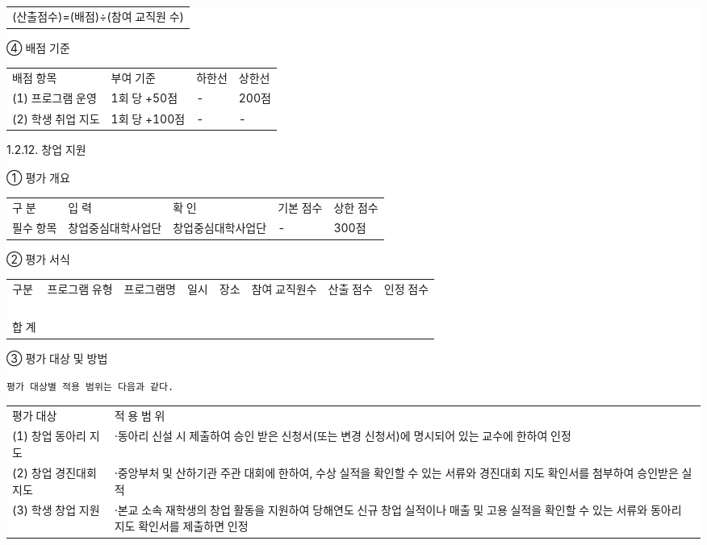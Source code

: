 |  |
| --- |
| (산출점수)=(배점)÷(참여 교직원 수) |

 

   ④ 배점 기준 

|  |  |  |  |
| --- | --- | --- | --- |
| 배점 항목 | 부여 기준 | 하한선 | 상한선 |
| (1) 프로그램 운영 | 1회 당 +50점 | - | 200점 |
| (2) 학생 취업 지도 | 1회 당 +100점 | - | - |

 

1.2.12. 창업 지원 

   ① 평가 개요 

|  |  |  |  |  |
| --- | --- | --- | --- | --- |
| 구    분 | 입    력 | 확    인 | 기본 점수 | 상한 점수 |
| 필수 항목 | 창업중심대학사업단 | 창업중심대학사업단 | - | 300점 |

 

   ② 평가 서식 

|  |  |  |  |  |  |  |  |
| --- | --- | --- | --- | --- | --- | --- | --- |
| 구분 | 프로그램   유형 | 프로그램명 | 일시 | 장소 | 참여   교직원수 | 산출 점수 | 인정 점수 |
|  |  |  |  |  |  |  |  |
|  |  |  |  |  |  |  |  |
|  |  |  |  |  |  |  |  |
|  |  |  |  |  |  |  |  |
| 합     계 | | | | | | |  |

 

   ③ 평가 대상 및 방법 

    평가 대상별 적용 범위는 다음과 같다. 

|  |  |
| --- | --- |
| 평가 대상 | 적    용    범    위 |
| (1) 창업 동아리 지도 | ·동아리 신설 시 제출하여 승인 받은 신청서(또는 변경 신청서)에 명시되어 있는 교수에 한하여 인정 |
| (2) 창업 경진대회 지도 | ·중앙부처 및 산하기관 주관 대회에 한하여, 수상 실적을 확인할 수 있는 서류와 경진대회 지도 확인서를 첨부하여 승인받은 실적 |
| (3) 학생 창업 지원 | ·본교 소속 재학생의 창업 활동을 지원하여 당해연도 신규 창업 실적이나 매출 및 고용 실적을 확인할 수 있는 서류와 동아리 지도 확인서를 제출하면 인정 |
